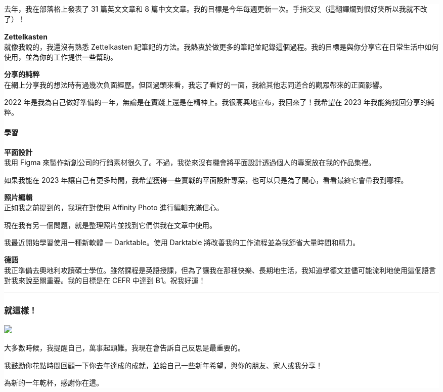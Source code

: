 去年，我在部落格上發表了 31 篇英文文章和 8 篇中文文章。我的目標是今年每週更新一次。手指交叉（這翻譯爛到很好笑所以我就不改了）！

**Zettelkasten**\
就像我說的，我還沒有熟悉 Zettelkasten 記筆記的方法。我熱衷於做更多的筆記並記錄這個過程。我的目標是與你分享它在日常生活中如何使用，並為你的工作提供一些幫助。

**分享的純粹**\
在網上分享我的想法時有過幾次負面經歷。但回過頭來看，我忘了看好的一面，我給其他志同道合的觀眾帶來的正面影響。

2022 年是我為自己做好準備的一年，無論是在實踐上還是在精神上。我很高興地宣布，我回來了！我希望在 2023 年我能夠找回分享的純粹。

#### 學習

**平面設計**\
我用 Figma 來製作新創公司的行銷素材很久了。不過，我從來沒有機會將平面設計透過個人的專案放在我的作品集裡。

如果我能在 2023 年讓自己有更多時間，我希望獲得一些實戰的平面設計專案，也可以只是為了開心，看看最終它會帶我到哪裡。

**照片編輯**\
正如我之前提到的，我現在對使用 Affinity Photo 進行編輯充滿信心。

現在我有另一個問題，就是整理照片並找到它們供我在文章中使用。

我最近開始學習使用一種新軟體 — Darktable。使用 Darktable 將改善我的工作流程並為我節省大量時間和精力。

**德語**\
我正準備去奧地利攻讀碩士學位。雖然課程是英語授課，但為了讓我在那裡快樂、長期地生活，我知道學德文並儘可能流利地使用這個語言對我來說至關重要。我的目標是在 CEFR 中達到 B1。祝我好運！

---

### 就這樣！

![](IMG_1108.jpg)

大多數時候，我提醒自己，萬事起頭難。我現在會告訴自己反思是最重要的。

我鼓勵你花點時間回顧一下你去年達成的成就，並給自己一些新年希望，與你的朋友、家人或我分享！

為新的一年乾杯，感謝你在這。

[^1]: If you don't know you have it...出自[Seth's Blog](https://seths.blog/2020/12/if-you-dont-know-you-have-it/)